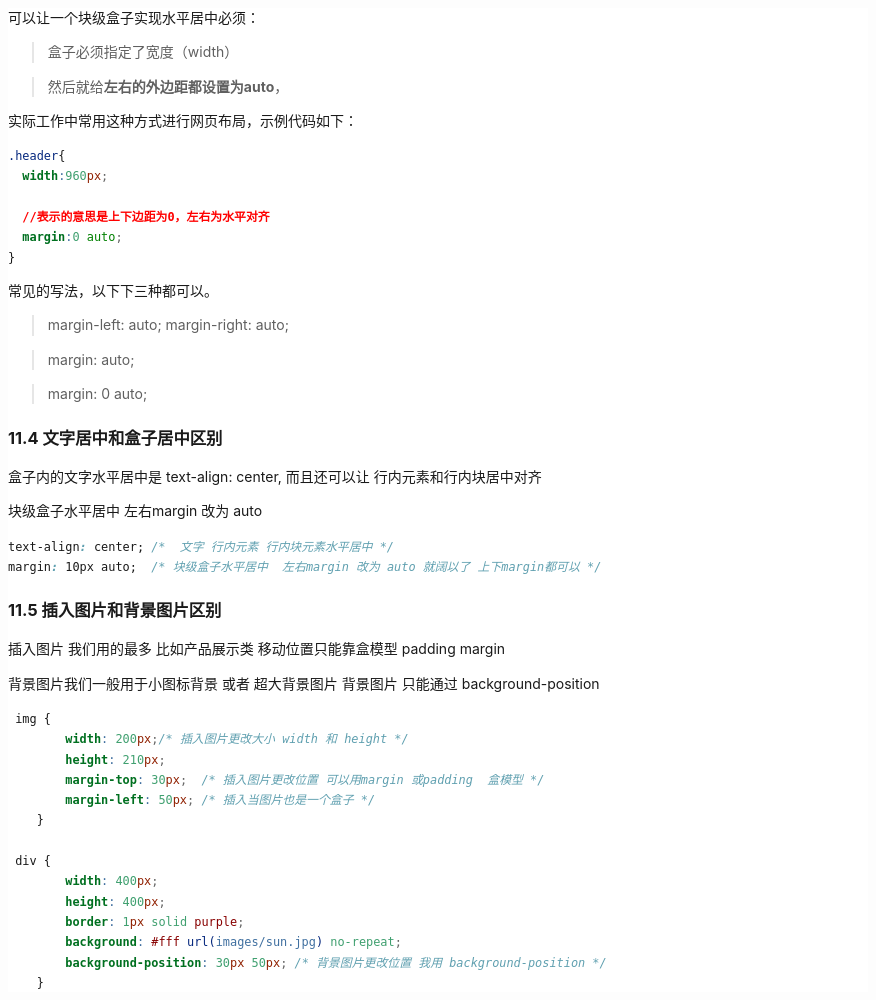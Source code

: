 可以让一个块级盒子实现水平居中必须： 

> 盒子必须指定了宽度（width）

> 然后就给**左右的外边距都设置为auto**，

实际工作中常用这种方式进行网页布局，示例代码如下：


```css
.header{ 
  width:960px;
  
  //表示的意思是上下边距为0，左右为水平对齐
  margin:0 auto;
}
```


常见的写法，以下下三种都可以。

> margin-left: auto;   margin-right: auto;

> margin: auto;

> margin: 0 auto;

### 11.4 文字居中和盒子居中区别

盒子内的文字水平居中是  text-align: center,  而且还可以让 行内元素和行内块居中对齐

块级盒子水平居中  左右margin 改为 auto

```css
text-align: center; /*  文字 行内元素 行内块元素水平居中 */
margin: 10px auto;  /* 块级盒子水平居中  左右margin 改为 auto 就阔以了 上下margin都可以 */
```


### 11.5 插入图片和背景图片区别

插入图片 我们用的最多 比如产品展示类  移动位置只能靠盒模型 padding margin

背景图片我们一般用于小图标背景 或者 超大背景图片  背景图片 只能通过  background-position

```css
 img {  
		width: 200px;/* 插入图片更改大小 width 和 height */
		height: 210px;
		margin-top: 30px;  /* 插入图片更改位置 可以用margin 或padding  盒模型 */
		margin-left: 50px; /* 插入当图片也是一个盒子 */
	}

 div {
		width: 400px;
		height: 400px;
		border: 1px solid purple;
		background: #fff url(images/sun.jpg) no-repeat;
		background-position: 30px 50px; /* 背景图片更改位置 我用 background-position */
	}
```
